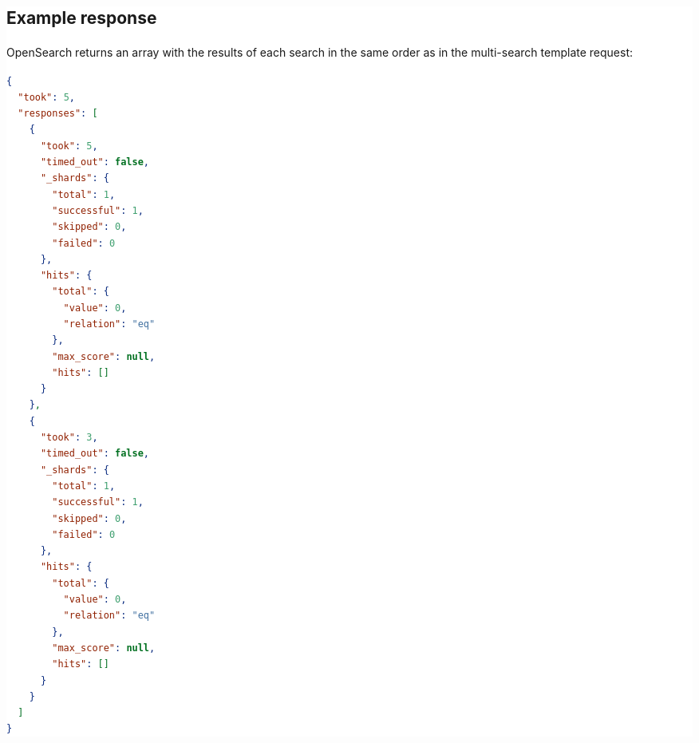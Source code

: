 ## Example response

OpenSearch returns an array with the results of each search in the same order as in the multi-search template request:

```json
{
  "took": 5,
  "responses": [
    {
      "took": 5,
      "timed_out": false,
      "_shards": {
        "total": 1,
        "successful": 1,
        "skipped": 0,
        "failed": 0
      },
      "hits": {
        "total": {
          "value": 0,
          "relation": "eq"
        },
        "max_score": null,
        "hits": []
      }
    },
    {
      "took": 3,
      "timed_out": false,
      "_shards": {
        "total": 1,
        "successful": 1,
        "skipped": 0,
        "failed": 0
      },
      "hits": {
        "total": {
          "value": 0,
          "relation": "eq"
        },
        "max_score": null,
        "hits": []
      }
    }
  ]
}
```
